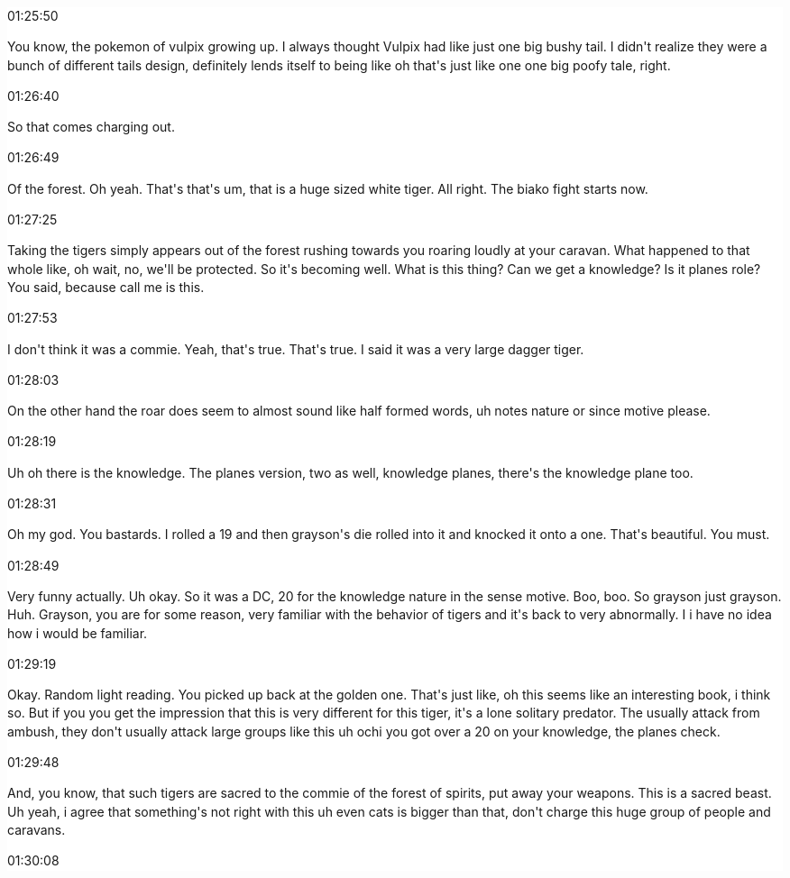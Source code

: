 01:25:50

You know, the pokemon of vulpix growing up. I always thought Vulpix had like just one big bushy tail. I didn't realize they were a bunch of different tails design, definitely lends itself to being like oh that's just like one one big poofy tale, right.

01:26:40

So that comes charging out.

01:26:49

Of the forest. Oh yeah. That's that's um, that is a huge sized white tiger. All right. The biako fight starts now.

01:27:25

Taking the tigers simply appears out of the forest rushing towards you roaring loudly at your caravan. What happened to that whole like, oh wait, no, we'll be protected. So it's becoming well. What is this thing? Can we get a knowledge? Is it planes role? You said, because call me is this.

01:27:53

I don't think it was a commie. Yeah, that's true. That's true. I said it was a very large dagger tiger.

01:28:03

On the other hand the roar does seem to almost sound like half formed words, uh notes nature or since motive please.

01:28:19

Uh oh there is the knowledge. The planes version, two as well, knowledge planes, there's the knowledge plane too.

01:28:31

Oh my god. You bastards. I rolled a 19 and then grayson's die rolled into it and knocked it onto a one. That's beautiful. You must.

01:28:49

Very funny actually. Uh okay. So it was a DC, 20 for the knowledge nature in the sense motive. Boo, boo. So grayson just grayson. Huh. Grayson, you are for some reason, very familiar with the behavior of tigers and it's back to very abnormally. I i have no idea how i would be familiar.

01:29:19

Okay. Random light reading. You picked up back at the golden one. That's just like, oh this seems like an interesting book, i think so. But if you you get the impression that this is very different for this tiger, it's a lone solitary predator. The usually attack from ambush, they don't usually attack large groups like this uh ochi you got over a 20 on your knowledge, the planes check.

01:29:48

And, you know, that such tigers are sacred to the commie of the forest of spirits, put away your weapons. This is a sacred beast. Uh yeah, i agree that something's not right with this uh even cats is bigger than that, don't charge this huge group of people and caravans.

01:30:08
